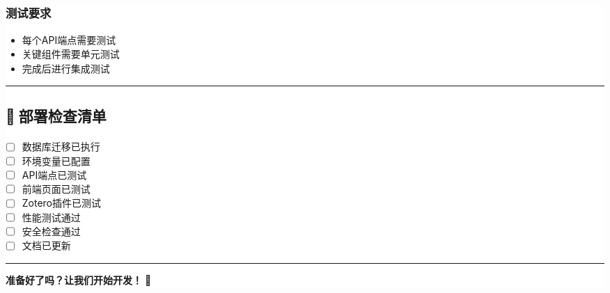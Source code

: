 ### 测试要求
- 每个API端点需要测试
- 关键组件需要单元测试
- 完成后进行集成测试

---

## 🚀 部署检查清单

- [ ] 数据库迁移已执行
- [ ] 环境变量已配置
- [ ] API端点已测试
- [ ] 前端页面已测试
- [ ] Zotero插件已测试
- [ ] 性能测试通过
- [ ] 安全检查通过
- [ ] 文档已更新

---

**准备好了吗？让我们开始开发！** 🎉

